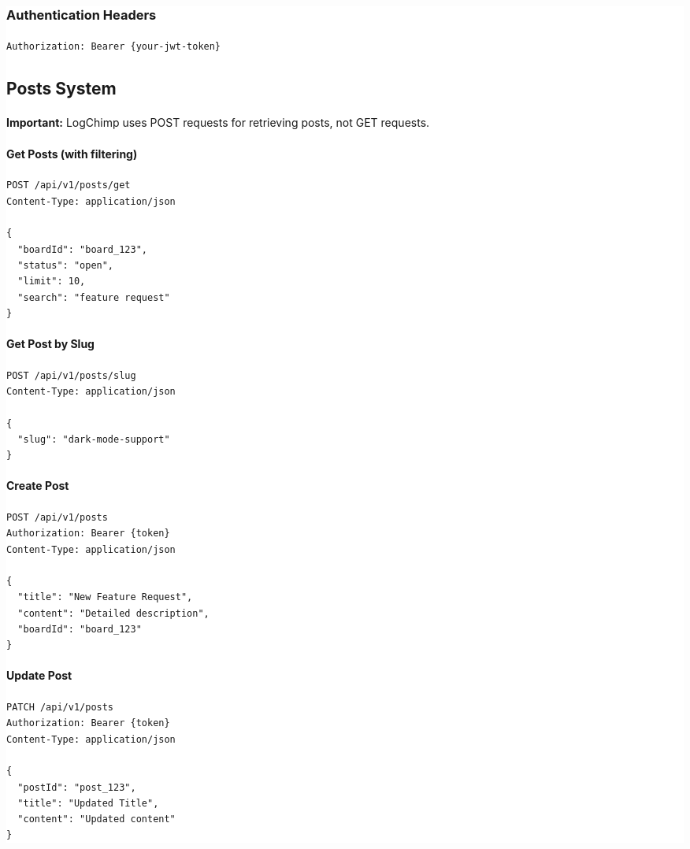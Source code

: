 ### Authentication Headers
```http
Authorization: Bearer {your-jwt-token}
```

## Posts System

**Important:** LogChimp uses POST requests for retrieving posts, not GET requests.

#### Get Posts (with filtering)
```http
POST /api/v1/posts/get
Content-Type: application/json

{
  "boardId": "board_123",
  "status": "open",
  "limit": 10,
  "search": "feature request"
}
```

#### Get Post by Slug
```http
POST /api/v1/posts/slug
Content-Type: application/json

{
  "slug": "dark-mode-support"
}
```

#### Create Post
```http
POST /api/v1/posts
Authorization: Bearer {token}
Content-Type: application/json

{
  "title": "New Feature Request",
  "content": "Detailed description",
  "boardId": "board_123"
}
```

#### Update Post
```http
PATCH /api/v1/posts
Authorization: Bearer {token}
Content-Type: application/json

{
  "postId": "post_123",
  "title": "Updated Title",
  "content": "Updated content"
}
```
